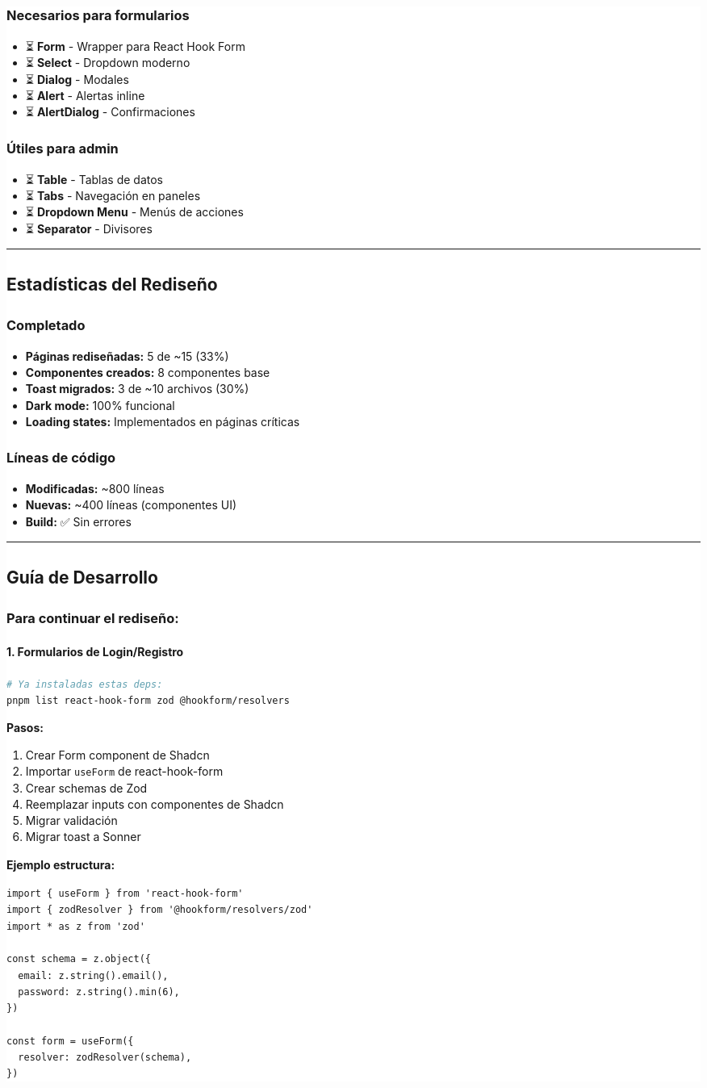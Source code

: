 ### Necesarios para formularios
- ⏳ **Form** - Wrapper para React Hook Form
- ⏳ **Select** - Dropdown moderno
- ⏳ **Dialog** - Modales
- ⏳ **Alert** - Alertas inline
- ⏳ **AlertDialog** - Confirmaciones

### Útiles para admin
- ⏳ **Table** - Tablas de datos
- ⏳ **Tabs** - Navegación en paneles
- ⏳ **Dropdown Menu** - Menús de acciones
- ⏳ **Separator** - Divisores

---

## Estadísticas del Rediseño

### Completado
- **Páginas rediseñadas:** 5 de ~15 (33%)
- **Componentes creados:** 8 componentes base
- **Toast migrados:** 3 de ~10 archivos (30%)
- **Dark mode:** 100% funcional
- **Loading states:** Implementados en páginas críticas

### Líneas de código
- **Modificadas:** ~800 líneas
- **Nuevas:** ~400 líneas (componentes UI)
- **Build:** ✅ Sin errores

---

## Guía de Desarrollo

### Para continuar el rediseño:

#### 1. Formularios de Login/Registro
```bash
# Ya instaladas estas deps:
pnpm list react-hook-form zod @hookform/resolvers
```

**Pasos:**
1. Crear Form component de Shadcn
2. Importar `useForm` de react-hook-form
3. Crear schemas de Zod
4. Reemplazar inputs con componentes de Shadcn
5. Migrar validación
6. Migrar toast a Sonner

**Ejemplo estructura:**
```tsx
import { useForm } from 'react-hook-form'
import { zodResolver } from '@hookform/resolvers/zod'
import * as z from 'zod'

const schema = z.object({
  email: z.string().email(),
  password: z.string().min(6),
})

const form = useForm({
  resolver: zodResolver(schema),
})
```
